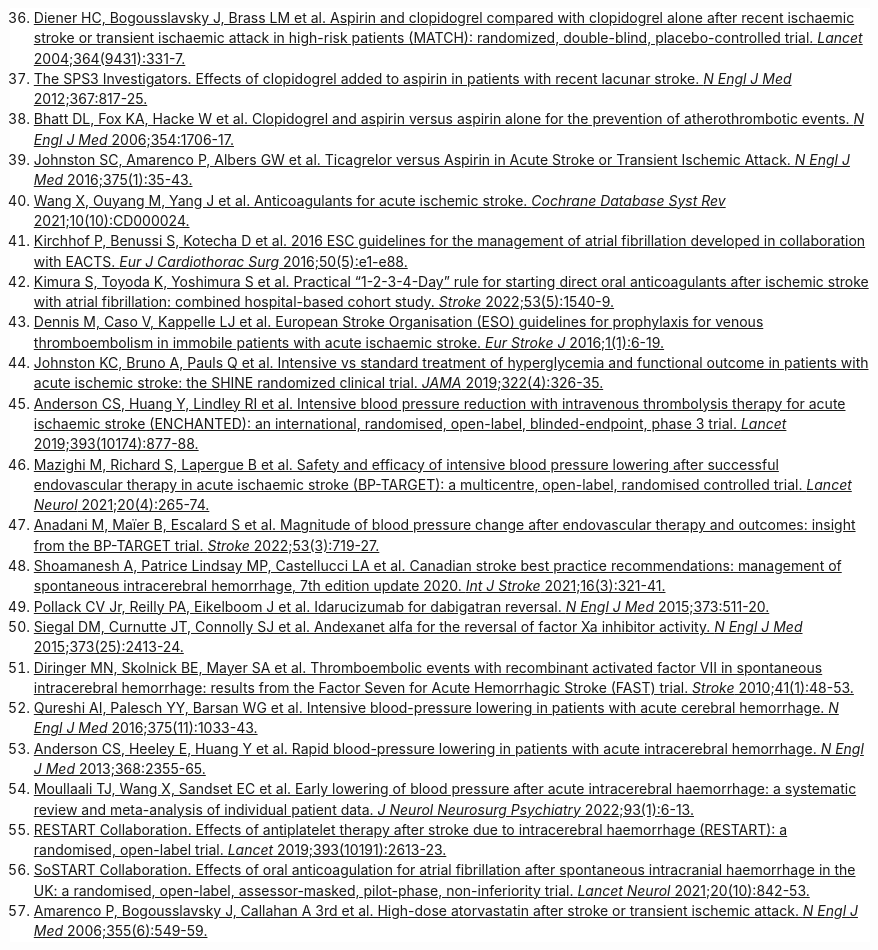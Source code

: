 36. [Diener HC, Bogousslavsky J, Brass LM et al. Aspirin and clopidogrel compared with clopidogrel alone after recent ischaemic stroke or transient ischaemic attack in high-risk patients (MATCH): randomized, double-blind, placebo-controlled trial. *Lancet* 2004;364(9431):331-7.](http://www.ncbi.nlm.nih.gov/pubmed/15276392)
37. [The SPS3 Investigators. Effects of clopidogrel added to aspirin in patients with recent lacunar stroke. *N Engl J Med* 2012;367:817-25.](http://www.ncbi.nlm.nih.gov/pubmed/22931315)
38. [Bhatt DL, Fox KA, Hacke W et al. Clopidogrel and aspirin versus aspirin alone for the prevention of atherothrombotic events. *N Engl J Med* 2006;354:1706-17.](http://www.ncbi.nlm.nih.gov/pubmed/16531616)
39. [Johnston SC, Amarenco P, Albers GW et al. Ticagrelor versus Aspirin in Acute Stroke or Transient Ischemic Attack. *N Engl J Med* 2016;375(1):35-43.](http://www.ncbi.nlm.nih.gov/pubmed/27160892)
40. [Wang X, Ouyang M, Yang J et al. Anticoagulants for acute ischemic stroke. *Cochrane Database Syst Rev* 2021;10(10):CD000024.](http://www.ncbi.nlm.nih.gov/pubmed/34676532)
41. [Kirchhof P, Benussi S, Kotecha D et al. 2016 ESC guidelines for the management of atrial fibrillation developed in collaboration with EACTS. *Eur J Cardiothorac Surg* 2016;50(5):e1-e88.](http://www.ncbi.nlm.nih.gov/pubmed/27663299)
42. [Kimura S, Toyoda K, Yoshimura S et al. Practical “1-2-3-4-Day” rule for starting direct oral anticoagulants after ischemic stroke with atrial fibrillation: combined hospital-based cohort study. *Stroke* 2022;53(5):1540-9.](http://www.ncbi.nlm.nih.gov/pubmed/35105180)
43. [Dennis M, Caso V, Kappelle LJ et al. European Stroke Organisation (ESO) guidelines for prophylaxis for venous thromboembolism in immobile patients with acute ischaemic stroke. *Eur Stroke J* 2016;1(1):6-19.](http://www.ncbi.nlm.nih.gov/pubmed/31008263)
44. [Johnston KC, Bruno A, Pauls Q et al. Intensive vs standard treatment of hyperglycemia and functional outcome in patients with acute ischemic stroke: the SHINE randomized clinical trial. *JAMA* 2019;322(4):326-35.](http://www.ncbi.nlm.nih.gov/pubmed/31334795)
45. [Anderson CS, Huang Y, Lindley RI et al. Intensive blood pressure reduction with intravenous thrombolysis therapy for acute ischaemic stroke (ENCHANTED): an international, randomised, open-label, blinded-endpoint, phase 3 trial. *Lancet* 2019;393(10174):877-88.](http://www.ncbi.nlm.nih.gov/pubmed/30739745)
46. [Mazighi M, Richard S, Lapergue B et al. Safety and efficacy of intensive blood pressure lowering after successful endovascular therapy in acute ischaemic stroke (BP-TARGET): a multicentre, open-label, randomised controlled trial. *Lancet Neurol* 2021;20(4):265-74.](http://www.ncbi.nlm.nih.gov/pubmed/33647246)
47. [Anadani M, Maïer B, Escalard S et al. Magnitude of blood pressure change after endovascular therapy and outcomes: insight from the BP-TARGET trial. *Stroke* 2022;53(3):719-27.](http://www.ncbi.nlm.nih.gov/pubmed/35109685)
48. [Shoamanesh A, Patrice Lindsay MP, Castellucci LA et al. Canadian stroke best practice recommendations: management of spontaneous intracerebral hemorrhage, 7th edition update 2020. *Int J Stroke* 2021;16(3):321-41.](http://www.ncbi.nlm.nih.gov/pubmed/33174815)
49. [Pollack CV Jr, Reilly PA, Eikelboom J et al. Idarucizumab for dabigatran reversal. *N Engl J Med* 2015;373:511-20.](http://www.ncbi.nlm.nih.gov/pubmed/26095746)
50. [Siegal DM, Curnutte JT, Connolly SJ et al. Andexanet alfa for the reversal of factor Xa inhibitor activity. *N Engl J Med* 2015;373(25):2413-24.](http://www.ncbi.nlm.nih.gov/pubmed/26559317)
51. [Diringer MN, Skolnick BE, Mayer SA et al. Thromboembolic events with recombinant activated factor VII in spontaneous intracerebral hemorrhage: results from the Factor Seven for Acute Hemorrhagic Stroke (FAST) trial. *Stroke* 2010;41(1):48-53.](http://www.ncbi.nlm.nih.gov/pubmed/19959538)
52. [Qureshi AI, Palesch YY, Barsan WG et al. Intensive blood-pressure lowering in patients with acute cerebral hemorrhage. *N Engl J Med* 2016;375(11):1033-43.](http://www.ncbi.nlm.nih.gov/pubmed/27276234)
53. [Anderson CS, Heeley E, Huang Y et al. Rapid blood-pressure lowering in patients with acute intracerebral hemorrhage. *N Engl J Med* 2013;368:2355-65.](http://www.ncbi.nlm.nih.gov/pubmed/23713578)
54. [Moullaali TJ, Wang X, Sandset EC et al. Early lowering of blood pressure after acute intracerebral haemorrhage: a systematic review and meta-analysis of individual patient data. *J Neurol Neurosurg Psychiatry* 2022;93(1):6-13.](http://www.ncbi.nlm.nih.gov/pubmed/34732465)
55. [RESTART Collaboration. Effects of antiplatelet therapy after stroke due to intracerebral haemorrhage (RESTART): a randomised, open-label trial. *Lancet* 2019;393(10191):2613-23.](http://www.ncbi.nlm.nih.gov/pubmed/31128924)
56. [SoSTART Collaboration. Effects of oral anticoagulation for atrial fibrillation after spontaneous intracranial haemorrhage in the UK: a randomised, open-label, assessor-masked, pilot-phase, non-inferiority trial. *Lancet Neurol* 2021;20(10):842-53.](http://www.ncbi.nlm.nih.gov/pubmed/34487722)
57. [Amarenco P, Bogousslavsky J, Callahan A 3rd et al. High-dose atorvastatin after stroke or transient ischemic attack. *N Engl J Med* 2006;355(6):549-59.](http://www.ncbi.nlm.nih.gov/pubmed/16899775)